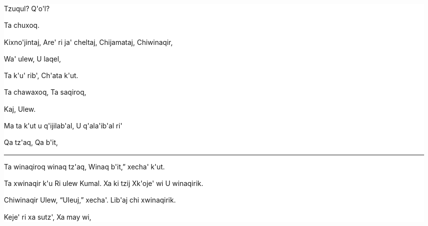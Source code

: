 Tzuqul?
Q'o'l?


Ta chuxoq.


Kixno'jintaj,
Are' ri ja' cheltaj,
Chijamataj,
Chiwinaqir,



Wa' ulew,
U laqel,



Ta k'u' rib',
Ch'ata k'ut.


Ta chawaxoq,
Ta saqiroq,


Kaj,
Ulew.


Ma ta k'ut u q'ijilab'al,
U q'ala'ib'al ri'


Qa tz'aq,
Qa b'it,

---


Ta winaqiroq winaq tz'aq,
Winaq b'it,” xecha' k'ut.



Ta xwinaqir k'u
Ri ulew
Kumal.
Xa ki tzij
Xk'oje' wi
U winaqirik.



Chiwinaqir
Ulew,
“Uleuj,” xecha'.
Lib'aj chi xwinaqirik.


Keje' ri xa sutz',
Xa may wi,
